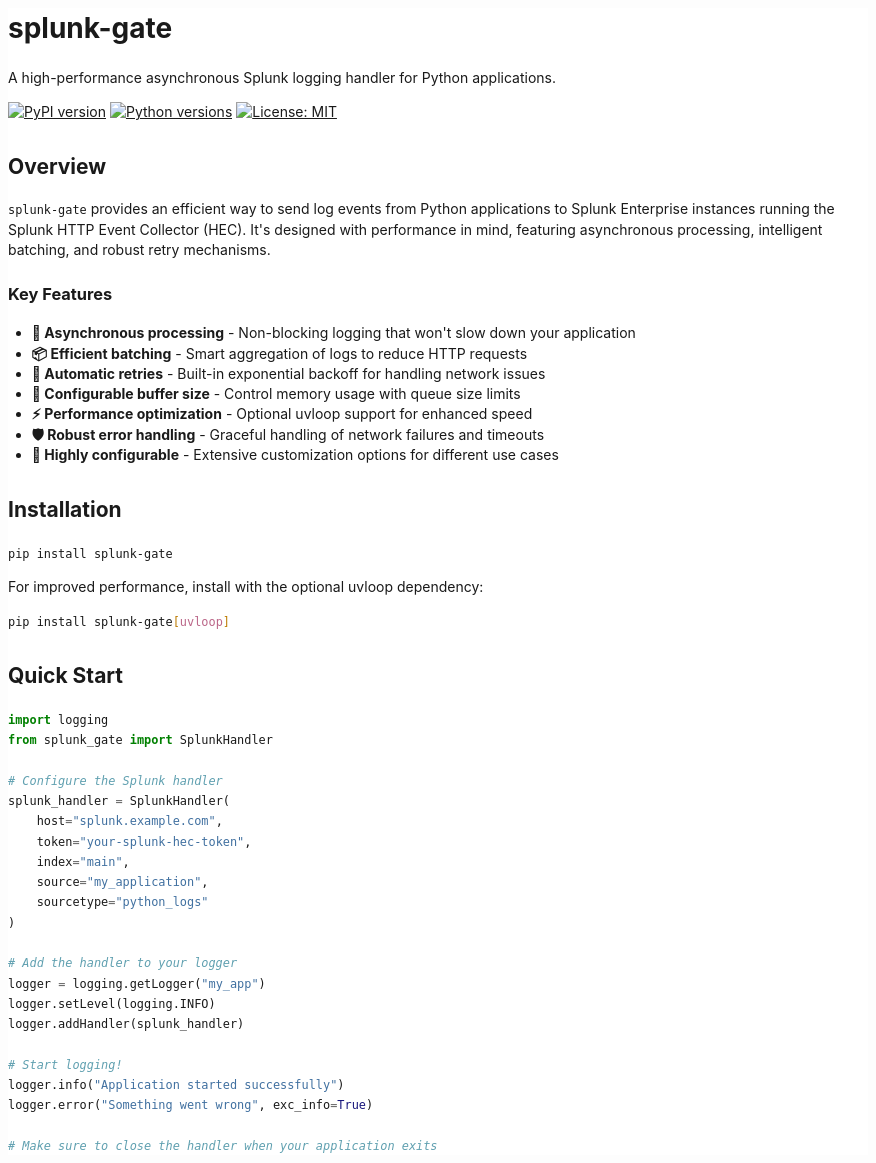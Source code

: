 # splunk-gate

A high-performance asynchronous Splunk logging handler for Python applications.

[![PyPI version](https://img.shields.io/pypi/v/splunk-gate.svg)](https://pypi.org/project/splunk-gate/)
[![Python versions](https://img.shields.io/pypi/pyversions/splunk-gate.svg)](https://pypi.org/project/splunk-gate/)
[![License: MIT](https://img.shields.io/badge/License-MIT-yellow.svg)](https://opensource.org/licenses/MIT)

## Overview

`splunk-gate` provides an efficient way to send log events from Python applications to Splunk Enterprise instances running the Splunk HTTP Event Collector (HEC). It's designed with performance in mind, featuring asynchronous processing, intelligent batching, and robust retry mechanisms.

### Key Features

- **🚀 Asynchronous processing** - Non-blocking logging that won't slow down your application
- **📦 Efficient batching** - Smart aggregation of logs to reduce HTTP requests
- **🔄 Automatic retries** - Built-in exponential backoff for handling network issues
- **💾 Configurable buffer size** - Control memory usage with queue size limits
- **⚡ Performance optimization** - Optional uvloop support for enhanced speed
- **🛡️ Robust error handling** - Graceful handling of network failures and timeouts
- **🔧 Highly configurable** - Extensive customization options for different use cases

## Installation

```bash
pip install splunk-gate
```

For improved performance, install with the optional uvloop dependency:

```bash
pip install splunk-gate[uvloop]
```

## Quick Start

```python
import logging
from splunk_gate import SplunkHandler

# Configure the Splunk handler
splunk_handler = SplunkHandler(
    host="splunk.example.com",
    token="your-splunk-hec-token",
    index="main",
    source="my_application",
    sourcetype="python_logs"
)

# Add the handler to your logger
logger = logging.getLogger("my_app")
logger.setLevel(logging.INFO)
logger.addHandler(splunk_handler)

# Start logging!
logger.info("Application started successfully")
logger.error("Something went wrong", exc_info=True)

# Make sure to close the handler when your application exits
```
